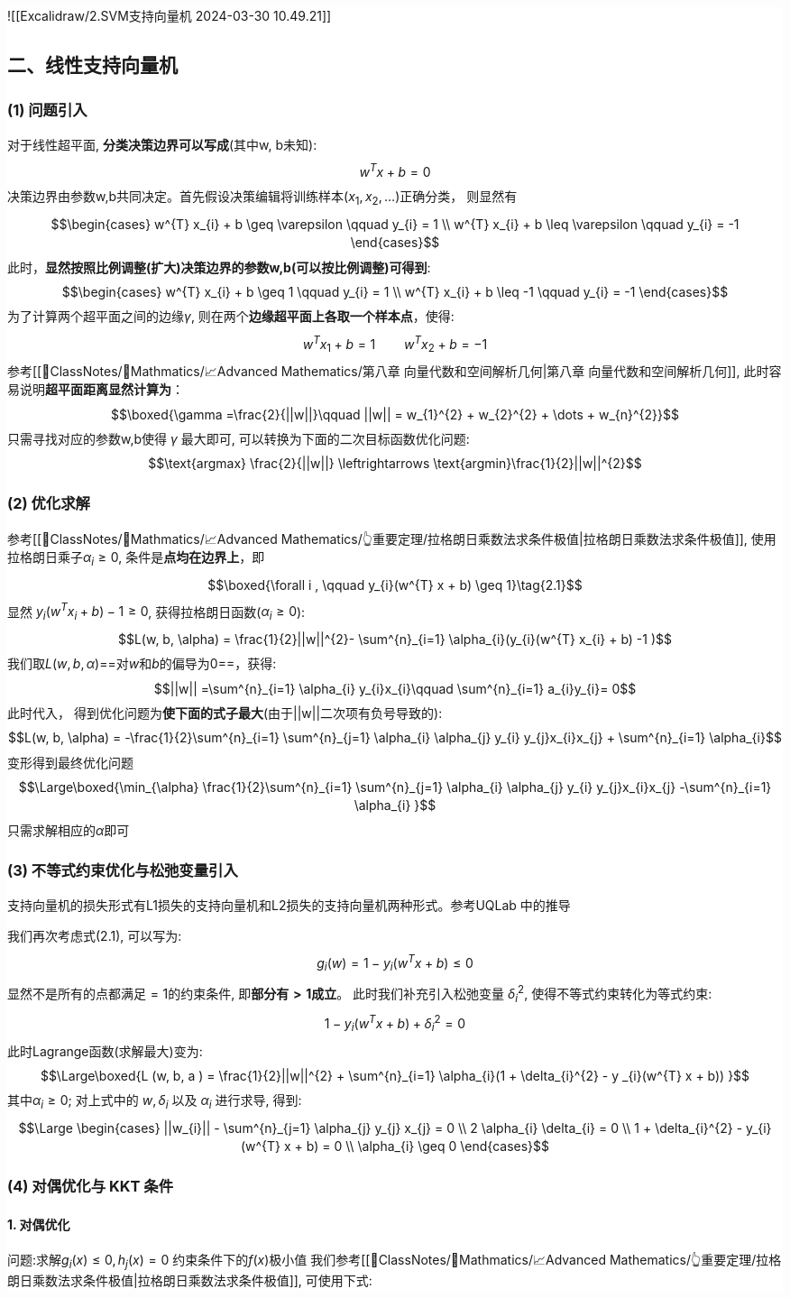 ![[Excalidraw/2.SVM支持向量机 2024-03-30 10.49.21]]
## 二、线性支持向量机
### (1) 问题引入 
对于线性超平面, **分类决策边界可以写成**(其中w, b未知):
$$w^{T}  x + b  =0$$
决策边界由参数w,b共同决定。首先假设决策编辑将训练样本($x_1, x_2,\dots$)正确分类， 则显然有
$$\begin{cases}
w^{T} x_{i} + b \geq  \varepsilon \qquad y_{i} = 1 \\
w^{T} x_{i} + b \leq  \varepsilon \qquad y_{i} = -1
\end{cases}$$
此时，**显然按照比例调整(扩大)决策边界的参数w,b(可以按比例调整)可得到**: 
$$\begin{cases}
w^{T} x_{i} + b \geq  1 \qquad y_{i} = 1 \\
w^{T} x_{i} + b \leq  -1 \qquad y_{i} = -1
\end{cases}$$
为了计算两个超平面之间的边缘$\gamma$, 则在两个**边缘超平面上各取一个样本点**，使得:
$$w^{T} x_{1} + b = 1 \qquad  w^{T}x_{2} +b =-1$$
参考[[📘ClassNotes/📐Mathmatics/📈Advanced Mathematics/第八章 向量代数和空间解析几何|第八章 向量代数和空间解析几何]], 此时容易说明**超平面距离显然计算为**：
$$\boxed{\gamma =\frac{2}{||w||}\qquad  ||w|| = w_{1}^{2} + w_{2}^{2} + \dots + w_{n}^{2}}$$
只需寻找对应的参数w,b使得 $\gamma$ 最大即可, 可以转换为下面的二次目标函数优化问题:
$$\text{argmax} \frac{2}{||w||} \leftrightarrows \text{argmin}\frac{1}{2}||w||^{2}$$
### (2) 优化求解
参考[[📘ClassNotes/📐Mathmatics/📈Advanced Mathematics/👆重要定理/拉格朗日乘数法求条件极值|拉格朗日乘数法求条件极值]], 使用拉格朗日乘子$\alpha_{i} \geq  0$, 条件是**点均在边界上**，即
$$\boxed{\forall  i , \qquad  y_{i}(w^{T} x + b) \geq  1}\tag{2.1}$$
显然 $y_{i}(w^{T} x_{i} + b) -1 \geq 0$, 获得拉格朗日函数($\alpha_i \geq 0$): 
$$L(w, b, \alpha) = \frac{1}{2}||w||^{2}- \sum^{n}_{i=1} \alpha_{i}(y_{i}(w^{T} x_{i} + b) -1 )$$
我们取$L(w,b, \alpha)$==对$w$和$b$的偏导为0==，获得:
$$||w|| =\sum^{n}_{i=1}  \alpha_{i} y_{i}x_{i}\qquad  \sum^{n}_{i=1} a_{i}y_{i}= 0$$
此时代入， 得到优化问题为**使下面的式子最大**(由于||w||二次项有负号导致的):
$$L(w, b, \alpha) = -\frac{1}{2}\sum^{n}_{i=1} \sum^{n}_{j=1} \alpha_{i} \alpha_{j} y_{i} y_{j}x_{i}x_{j} + \sum^{n}_{i=1} \alpha_{i}$$
变形得到最终优化问题
$$\Large\boxed{\min_{\alpha} \frac{1}{2}\sum^{n}_{i=1} \sum^{n}_{j=1}  \alpha_{i} \alpha_{j} y_{i} y_{j}x_{i}x_{j} -\sum^{n}_{i=1} \alpha_{i} }$$
只需求解相应的$\alpha$即可 

### (3) 不等式约束优化与松弛变量引入
支持向量机的损失形式有L1损失的支持向量机和L2损失的支持向量机两种形式。参考UQLab 中的推导

我们再次考虑式(2.1), 可以写为: 
$$g_{i} (w) = 1 -  y_{i}(w^{T} x + b ) \leq 0$$
显然不是所有的点都满足$= 1$的约束条件, 即**部分有$>1$成立**。 此时我们补充引入松弛变量 $\delta_{i}^{2}$, 使得不等式约束转化为等式约束:
$$1 -  y_{i} (w^{T} x + b)  + \delta_{i}^{2}  = 0$$
此时Lagrange函数(求解最大)变为:
$$\Large\boxed{L (w, b, a ) = \frac{1}{2}||w||^{2} + \sum^{n}_{i=1} \alpha_{i}(1 + \delta_{i}^{2} - y _{i}(w^{T} x + b)) }$$
其中$\alpha_{i}\geq 0$; 对上式中的 $w,  \delta_{i}$ 以及 $\alpha_i$ 进行求导, 得到:
$$\Large \begin{cases}
||w_{i}||  - \sum^{n}_{j=1}  \alpha_{j} y_{j} x_{j} = 0  \\
2  \alpha_{i} \delta_{i} = 0    \\
1 + \delta_{i}^{2} - y_{i} (w^{T}  x + b) = 0  \\
\alpha_{i} \geq  0
\end{cases}$$
### (4) 对偶优化与 KKT 条件
#### 1. 对偶优化
问题:求解$g_{i}(x) \leq 0, h_{j}(x) = 0$ 约束条件下的$f(x)$极小值
我们参考[[📘ClassNotes/📐Mathmatics/📈Advanced Mathematics/👆重要定理/拉格朗日乘数法求条件极值|拉格朗日乘数法求条件极值]], 可使用下式: